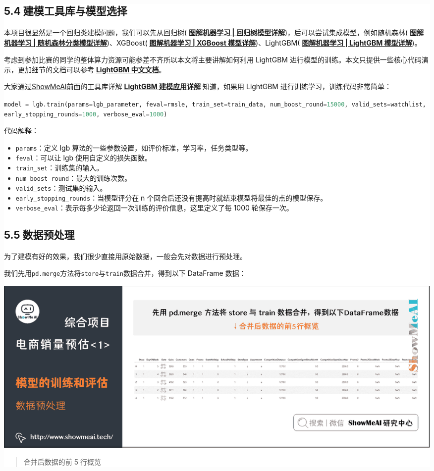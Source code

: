 ## 5.4 建模工具库与模型选择

本项目很显然是一个回归类建模问题，我们可以先从回归树( [**图解机器学习 | 回归树模型详解**](http://www.showmeai.tech/article-detail/192))，后可以尝试集成模型，例如随机森林( [**图解机器学习 | 随机森林分类模型详解**](http://www.showmeai.tech/article-detail/191))、XGBoost( [**图解机器学习 | XGBoost 模型详解**](http://www.showmeai.tech/article-detail/194))、LightGBM( [**图解机器学习 | LightGBM 模型详解**](http://www.showmeai.tech/article-detail/195))。

考虑到参加比赛的同学的整体算力资源可能参差不齐所以本文将主要讲解如何利用 LightGBM 进行模型的训练。本文只提供一些核心代码演示，更加细节的文档可以参考 [**LightGBM 中文文档**](https://link.zhihu.com/?target=https://lightgbm.apachecn.org/#/)。

大家通过[ShowMeAI](http://www.showmeai.tech/)前面的工具库详解 [**LightGBM 建模应用详解**](http://www.showmeai.tech/article-detail/205) 知道，如果用 LightGBM 进行训练学习，训练代码非常简单：

```py
model = lgb.train(params=lgb_parameter, feval=rmsle, train_set=train_data, num_boost_round=15000, valid_sets=watchlist, early_stopping_rounds=1000, verbose_eval=1000) 
```

代码解释：

*   `params`：定义 lgb 算法的一些参数设置，如评价标准，学习率，任务类型等。
*   `feval`：可以让 lgb 使用自定义的损失函数。
*   `train_set`：训练集的输入。
*   `num_boost_round`：最大的训练次数。
*   `valid_sets`：测试集的输入。
*   `early_stopping_rounds`：当模型评分在 n 个回合后还没有提高时就结束模型将最佳的点的模型保存。
*   `verbose_eval`：表示每多少论返回一次训练的评价信息，这里定义了每 1000 轮保存一次。

## 5.5 数据预处理

为了建模有好的效果，我们很少直接用原始数据，一般会先对数据进行预处理。

我们先用`pd.merge`方法将`store`与`train`数据合并，得到以下 DataFrame 数据：

![综合项目; 电商销量预估<1>; 模型的训练和评估; 数据预处理; 6-24](img/61ae7b0d22c08342484c7dfa6026807e.png)

> 合并后数据的前 5 行概览
